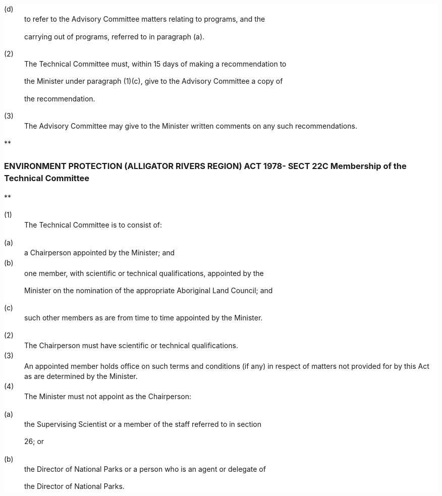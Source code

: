 </dl></dl></dl></dl>

<dl compact=""><dl compact=""><dl compact="">

<dt>(d)</dt><dd>to refer to the Advisory Committee matters relating to programs, and the

carrying out of programs, referred to in paragraph (a).

</dd>

</dl></dl></dl>

<dl compact=""><dl compact="">

<dt>(2)</dt><dd>The Technical Committee must, within 15 days of making a recommendation to

the Minister under paragraph (1)(c), give to the Advisory Committee a copy of

the recommendation.</dd> <dt>(3)</dt><dd>The Advisory Committee may give to the Minister written comments on any such recommendations. </dd> </dl></dl>

**

###  ENVIRONMENT PROTECTION (ALLIGATOR RIVERS REGION) ACT 1978- SECT 22C  Membership of the Technical Committee 
**

 <dl compact=""><dl compact="">

<dt>(1)</dt><dd>The Technical Committee is to consist of:

</dd> </dl></dl>

<dl compact=""><dl compact=""><dl compact="">

<dt>(a)</dt><dd>a Chairperson appointed by the Minister; and</dd>

<dt>(b)</dt><dd>one member, with scientific or technical qualifications, appointed by the

Minister on the nomination of the appropriate Aboriginal Land Council; and</dd>

<dt>(c)</dt><dd>such other members as are from time to time appointed by the Minister.

</dd>

</dl></dl></dl>

<dl compact=""><dl compact="">

<dt>(2)</dt><dd>The Chairperson must have scientific or technical qualifications.</dd> <dt>(3)</dt><dd>An appointed member holds office on such terms and conditions (if any) in respect of matters not provided for by this Act as are determined by the Minister.</dd> <dt>(4)</dt><dd>The Minister must not appoint as the Chairperson: </dd> </dl></dl>

<dl compact=""><dl compact=""><dl compact="">

<dt>(a)</dt><dd>the Supervising Scientist or a member of the staff referred to in section

26; or</dd>

<dt>(b)</dt><dd>the Director of National Parks or a person who is an agent or delegate of

the Director of National Parks.
